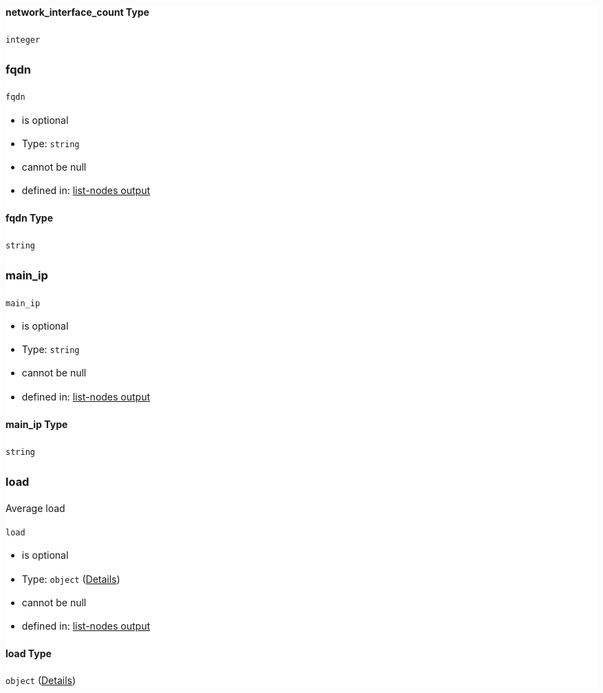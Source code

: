 #### network\_interface\_count Type

`integer`

### fqdn



`fqdn`

* is optional

* Type: `string`

* cannot be null

* defined in: [list-nodes output](list-nodes-defs-node-info-properties-fqdn.md "http://schema.nethserver.org/cluster/list-nodes.json#/$defs/node-info/properties/fqdn")

#### fqdn Type

`string`

### main\_ip



`main_ip`

* is optional

* Type: `string`

* cannot be null

* defined in: [list-nodes output](list-nodes-defs-node-info-properties-main_ip.md "http://schema.nethserver.org/cluster/list-nodes.json#/$defs/node-info/properties/main_ip")

#### main\_ip Type

`string`

### load

Average load

`load`

* is optional

* Type: `object` ([Details](list-nodes-defs-node-info-properties-load.md))

* cannot be null

* defined in: [list-nodes output](list-nodes-defs-node-info-properties-load.md "http://schema.nethserver.org/cluster/list-nodes.json#/$defs/node-info/properties/load")

#### load Type

`object` ([Details](list-nodes-defs-node-info-properties-load.md))
